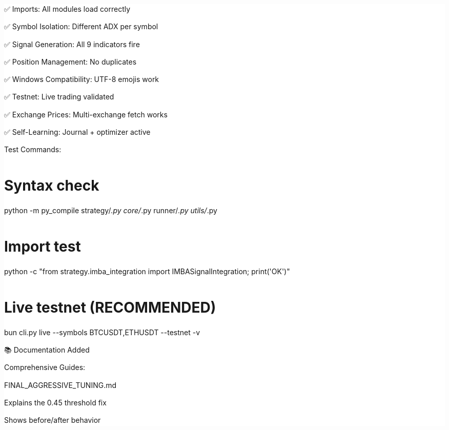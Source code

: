 

✅ Imports: All modules load correctly



✅ Symbol Isolation: Different ADX per symbol



✅ Signal Generation: All 9 indicators fire



✅ Position Management: No duplicates



✅ Windows Compatibility: UTF-8 emojis work



✅ Testnet: Live trading validated



✅ Exchange Prices: Multi-exchange fetch works



✅ Self-Learning: Journal + optimizer active

Test Commands:

# Syntax check
python -m py_compile strategy/*.py core/*.py runner/*.py utils/*.py

# Import test
python -c "from strategy.imba_integration import IMBASignalIntegration; print('OK')"

# Live testnet (RECOMMENDED)
bun cli.py live --symbols BTCUSDT,ETHUSDT --testnet -v




📚 Documentation Added

Comprehensive Guides:





FINAL_AGGRESSIVE_TUNING.md





Explains the 0.45 threshold fix



Shows before/after behavior

